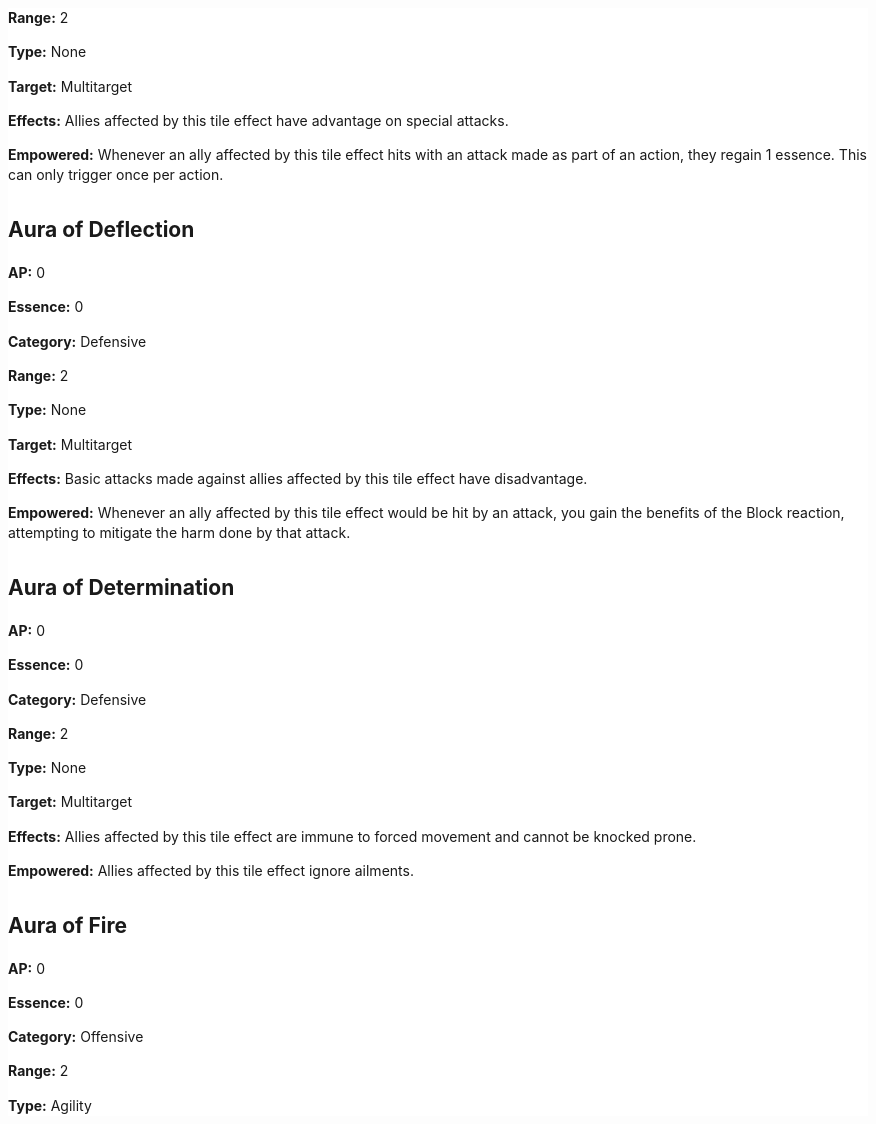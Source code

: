 **Range:** 2

**Type:** None

**Target:** Multitarget

**Effects:** Allies affected by this tile effect have advantage on special attacks.

**Empowered:** Whenever an ally affected by this tile effect hits with an attack made as part of an action, they regain 1 essence. This can only trigger once per action.

## Aura of Deflection

**AP:** 0

**Essence:** 0

**Category:** Defensive

**Range:** 2

**Type:** None

**Target:** Multitarget

**Effects:** Basic attacks made against allies affected by this tile effect have disadvantage.

**Empowered:** Whenever an ally affected by this tile effect would be hit by an attack, you gain the benefits of the Block reaction, attempting to mitigate the harm done by that attack.

## Aura of Determination

**AP:** 0

**Essence:** 0

**Category:** Defensive

**Range:** 2

**Type:** None

**Target:** Multitarget

**Effects:** Allies affected by this tile effect are immune to forced movement and cannot be knocked prone.

**Empowered:** Allies affected by this tile effect ignore ailments.

## Aura of Fire

**AP:** 0

**Essence:** 0

**Category:** Offensive

**Range:** 2

**Type:** Agility
